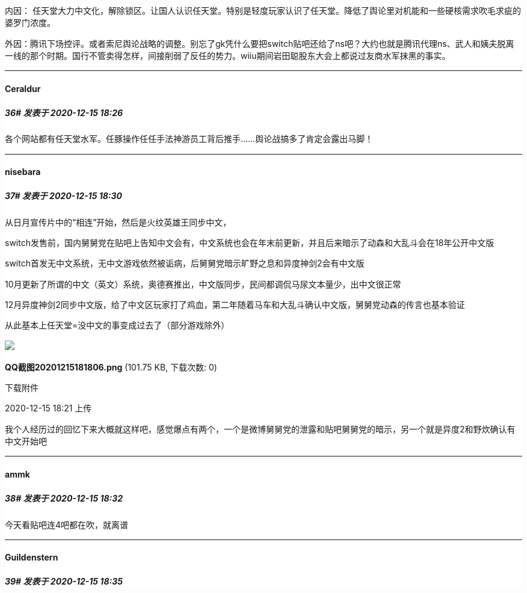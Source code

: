 内因： 任天堂大力中文化，解除锁区。让国人认识任天堂。特别是轻度玩家认识了任天堂。降低了舆论里对机能和一些硬核需求吹毛求疵的婆罗门浓度。


外因：腾讯下场控评。或者索尼舆论战略的调整。别忘了gk凭什么要把switch贴吧还给了ns吧？大约也就是腾讯代理ns、武人和姨夫脱离一线的那个时期。国行不管卖得怎样，间接削弱了反任的势力。wiiu期间岩田聪股东大会上都说过友商水军抹黑的事实。


-----

####  Ceraldur  
##### 36#       发表于 2020-12-15 18:26


各个网站都有任天堂水军。任豚操作任任手法神游员工背后推手……舆论战搞多了肯定会露出马脚！


-----

####  nisebara  
##### 37#       发表于 2020-12-15 18:30


从日月宣传片中的“相连”开始，然后是火纹英雄王同步中文，

switch发售前，国内舅舅党在贴吧上告知中文会有，中文系统也会在年末前更新，并且后来暗示了动森和大乱斗会在18年公开中文版

switch首发无中文系统，无中文游戏依然被诟病，后舅舅党暗示旷野之息和异度神剑2会有中文版

10月更新了所谓的中文（英文）系统，奥德赛推出，中文版同步，民间都调侃马尿文本量少，出中文很正常

12月异度神剑2同步中文版，给了中文区玩家打了鸡血，第二年随着马车和大乱斗确认中文版，舅舅党动森的传言也基本验证

从此基本上任天堂=没中文的事变成过去了（部分游戏除外）


<img src="https://img.saraba1st.com/forum/202012/15/182155ydxmhrha8iuesh7r.png" referrerpolicy="no-referrer">


<strong>QQ截图20201215181806.png</strong> (101.75 KB, 下载次数: 0)

下载附件

2020-12-15 18:21 上传


我个人经历过的回忆下来大概就这样吧，感觉爆点有两个，一个是微博舅舅党的泄露和贴吧舅舅党的暗示，另一个就是异度2和野炊确认有中文开始吧


-----

####  ammk  
##### 38#       发表于 2020-12-15 18:32


今天看贴吧连4吧都在吹，就离谱


-----

####  Guildenstern  
##### 39#       发表于 2020-12-15 18:35
